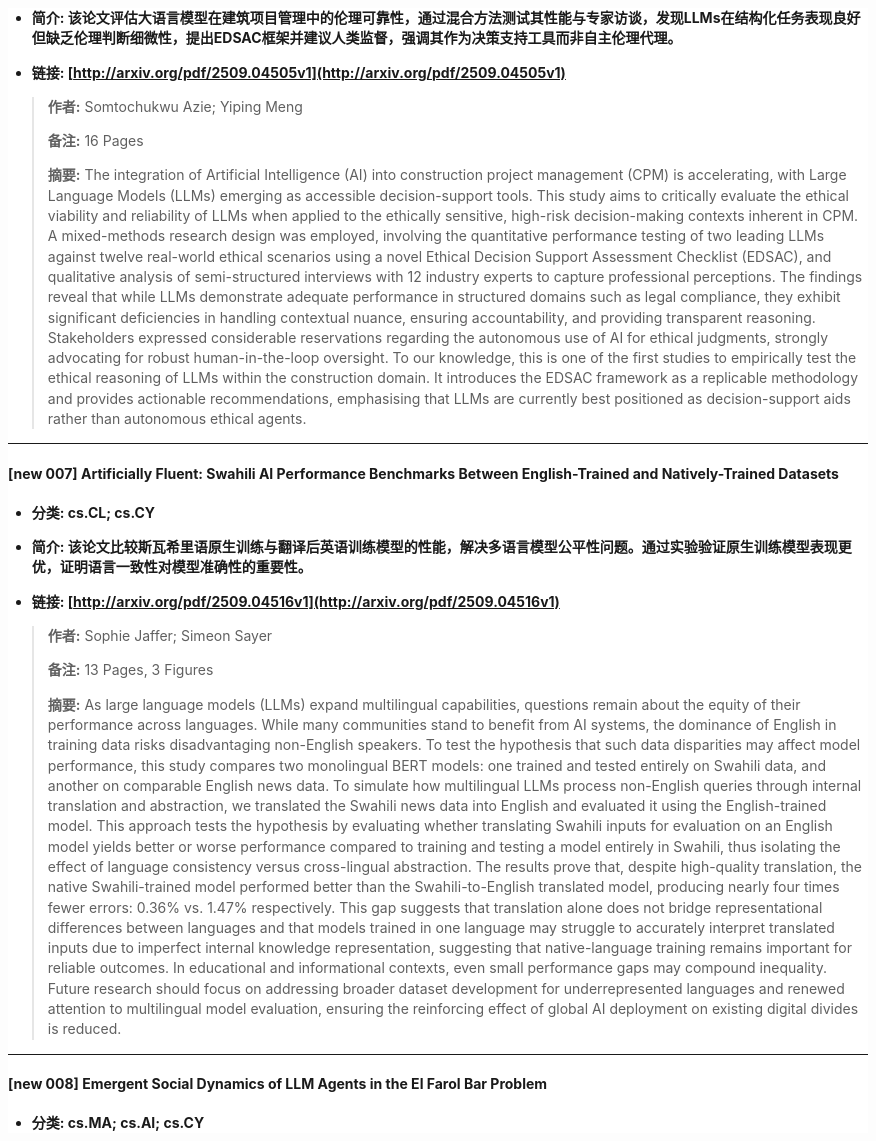 
- **简介: 该论文评估大语言模型在建筑项目管理中的伦理可靠性，通过混合方法测试其性能与专家访谈，发现LLMs在结构化任务表现良好但缺乏伦理判断细微性，提出EDSAC框架并建议人类监督，强调其作为决策支持工具而非自主伦理代理。**

- **链接: [http://arxiv.org/pdf/2509.04505v1](http://arxiv.org/pdf/2509.04505v1)**

> **作者:** Somtochukwu Azie; Yiping Meng
>
> **备注:** 16 Pages
>
> **摘要:** The integration of Artificial Intelligence (AI) into construction project management (CPM) is accelerating, with Large Language Models (LLMs) emerging as accessible decision-support tools. This study aims to critically evaluate the ethical viability and reliability of LLMs when applied to the ethically sensitive, high-risk decision-making contexts inherent in CPM. A mixed-methods research design was employed, involving the quantitative performance testing of two leading LLMs against twelve real-world ethical scenarios using a novel Ethical Decision Support Assessment Checklist (EDSAC), and qualitative analysis of semi-structured interviews with 12 industry experts to capture professional perceptions. The findings reveal that while LLMs demonstrate adequate performance in structured domains such as legal compliance, they exhibit significant deficiencies in handling contextual nuance, ensuring accountability, and providing transparent reasoning. Stakeholders expressed considerable reservations regarding the autonomous use of AI for ethical judgments, strongly advocating for robust human-in-the-loop oversight. To our knowledge, this is one of the first studies to empirically test the ethical reasoning of LLMs within the construction domain. It introduces the EDSAC framework as a replicable methodology and provides actionable recommendations, emphasising that LLMs are currently best positioned as decision-support aids rather than autonomous ethical agents.
>
---
#### [new 007] Artificially Fluent: Swahili AI Performance Benchmarks Between English-Trained and Natively-Trained Datasets
- **分类: cs.CL; cs.CY**

- **简介: 该论文比较斯瓦希里语原生训练与翻译后英语训练模型的性能，解决多语言模型公平性问题。通过实验验证原生训练模型表现更优，证明语言一致性对模型准确性的重要性。**

- **链接: [http://arxiv.org/pdf/2509.04516v1](http://arxiv.org/pdf/2509.04516v1)**

> **作者:** Sophie Jaffer; Simeon Sayer
>
> **备注:** 13 Pages, 3 Figures
>
> **摘要:** As large language models (LLMs) expand multilingual capabilities, questions remain about the equity of their performance across languages. While many communities stand to benefit from AI systems, the dominance of English in training data risks disadvantaging non-English speakers. To test the hypothesis that such data disparities may affect model performance, this study compares two monolingual BERT models: one trained and tested entirely on Swahili data, and another on comparable English news data. To simulate how multilingual LLMs process non-English queries through internal translation and abstraction, we translated the Swahili news data into English and evaluated it using the English-trained model. This approach tests the hypothesis by evaluating whether translating Swahili inputs for evaluation on an English model yields better or worse performance compared to training and testing a model entirely in Swahili, thus isolating the effect of language consistency versus cross-lingual abstraction. The results prove that, despite high-quality translation, the native Swahili-trained model performed better than the Swahili-to-English translated model, producing nearly four times fewer errors: 0.36% vs. 1.47% respectively. This gap suggests that translation alone does not bridge representational differences between languages and that models trained in one language may struggle to accurately interpret translated inputs due to imperfect internal knowledge representation, suggesting that native-language training remains important for reliable outcomes. In educational and informational contexts, even small performance gaps may compound inequality. Future research should focus on addressing broader dataset development for underrepresented languages and renewed attention to multilingual model evaluation, ensuring the reinforcing effect of global AI deployment on existing digital divides is reduced.
>
---
#### [new 008] Emergent Social Dynamics of LLM Agents in the El Farol Bar Problem
- **分类: cs.MA; cs.AI; cs.CY**